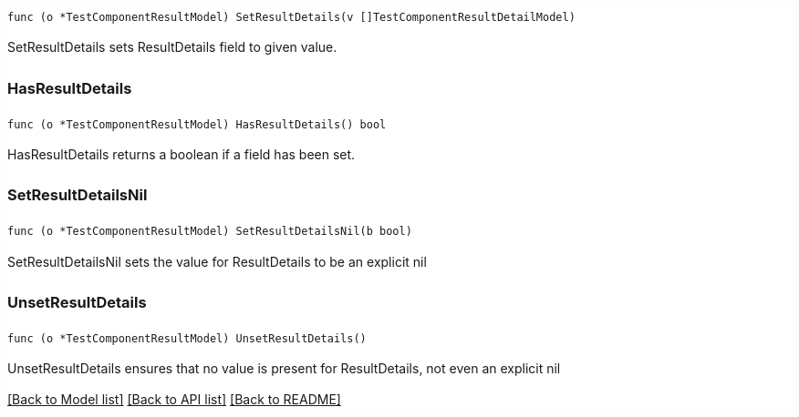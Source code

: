`func (o *TestComponentResultModel) SetResultDetails(v []TestComponentResultDetailModel)`

SetResultDetails sets ResultDetails field to given value.

### HasResultDetails

`func (o *TestComponentResultModel) HasResultDetails() bool`

HasResultDetails returns a boolean if a field has been set.

### SetResultDetailsNil

`func (o *TestComponentResultModel) SetResultDetailsNil(b bool)`

 SetResultDetailsNil sets the value for ResultDetails to be an explicit nil

### UnsetResultDetails
`func (o *TestComponentResultModel) UnsetResultDetails()`

UnsetResultDetails ensures that no value is present for ResultDetails, not even an explicit nil

[[Back to Model list]](../README.md#documentation-for-models) [[Back to API list]](../README.md#documentation-for-api-endpoints) [[Back to README]](../README.md)


